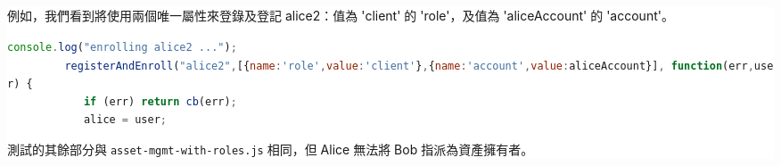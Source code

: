 例如，我們看到將使用兩個唯一屬性來登錄及登記 alice2：值為 'client' 的 'role'，及值為 'aliceAccount' 的 'account'。

```js
console.log("enrolling alice2 ...");
         registerAndEnroll("alice2",[{name:'role',value:'client'},{name:'account',value:aliceAccount}], function(err,user) {
            if (err) return cb(err);
            alice = user;
```

測試的其餘部分與 `asset-mgmt-with-roles.js` 相同，但 Alice 無法將 Bob 指派為資產擁有者。
